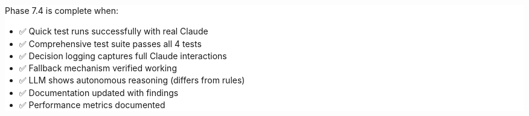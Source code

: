 Phase 7.4 is complete when:

- ✅ Quick test runs successfully with real Claude
- ✅ Comprehensive test suite passes all 4 tests
- ✅ Decision logging captures full Claude interactions
- ✅ Fallback mechanism verified working
- ✅ LLM shows autonomous reasoning (differs from rules)
- ✅ Documentation updated with findings
- ✅ Performance metrics documented

